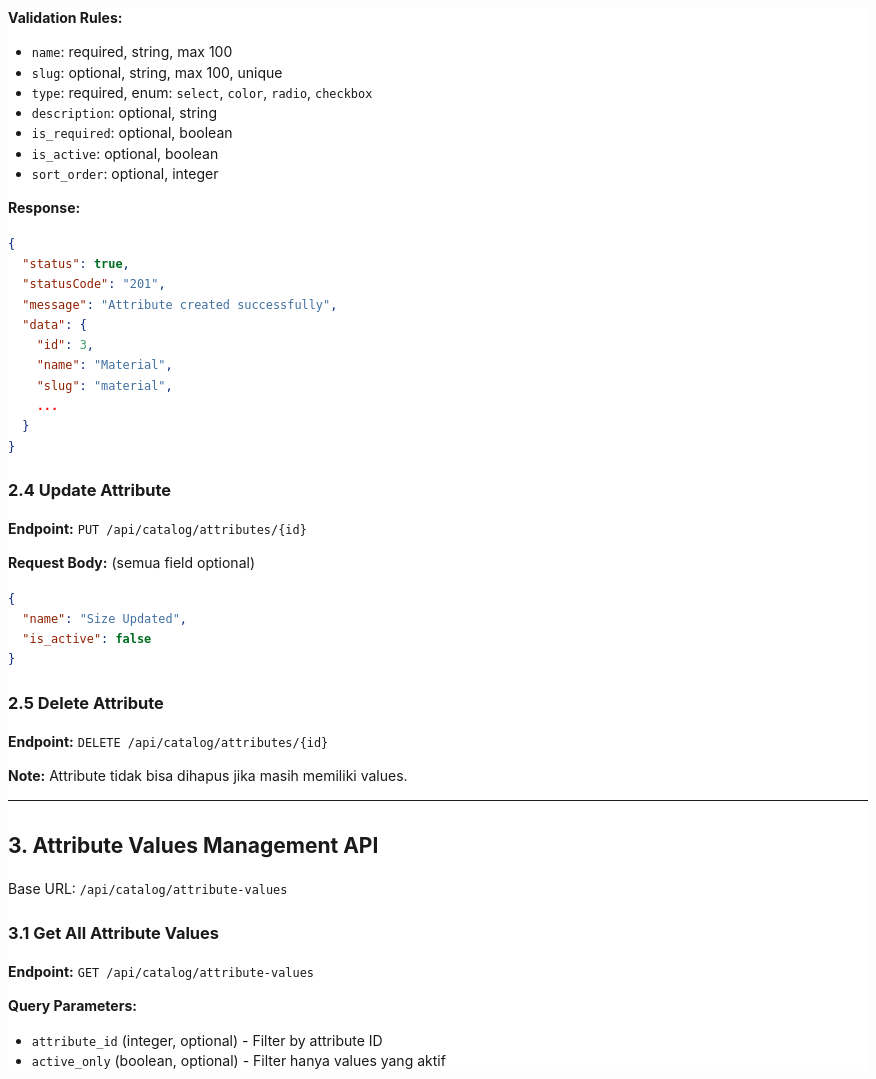 **Validation Rules:**
- `name`: required, string, max 100
- `slug`: optional, string, max 100, unique
- `type`: required, enum: `select`, `color`, `radio`, `checkbox`
- `description`: optional, string
- `is_required`: optional, boolean
- `is_active`: optional, boolean
- `sort_order`: optional, integer

**Response:**
```json
{
  "status": true,
  "statusCode": "201",
  "message": "Attribute created successfully",
  "data": {
    "id": 3,
    "name": "Material",
    "slug": "material",
    ...
  }
}
```

### 2.4 Update Attribute

**Endpoint:** `PUT /api/catalog/attributes/{id}`

**Request Body:** (semua field optional)
```json
{
  "name": "Size Updated",
  "is_active": false
}
```

### 2.5 Delete Attribute

**Endpoint:** `DELETE /api/catalog/attributes/{id}`

**Note:** Attribute tidak bisa dihapus jika masih memiliki values.

---

## 3. Attribute Values Management API

Base URL: `/api/catalog/attribute-values`

### 3.1 Get All Attribute Values

**Endpoint:** `GET /api/catalog/attribute-values`

**Query Parameters:**
- `attribute_id` (integer, optional) - Filter by attribute ID
- `active_only` (boolean, optional) - Filter hanya values yang aktif
